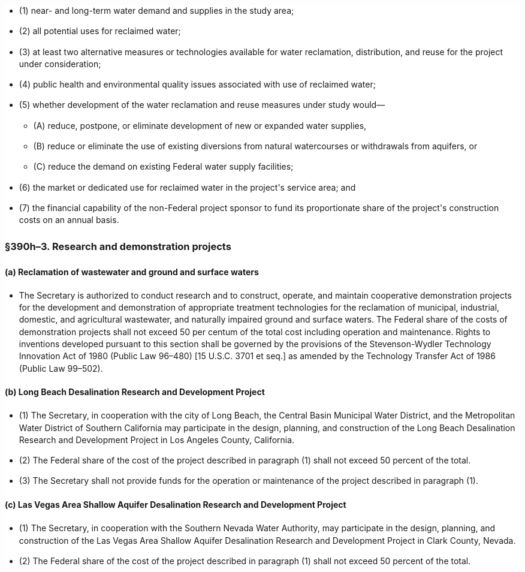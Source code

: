   * (1) near- and long-term water demand and supplies in the study area;

  * (2) all potential uses for reclaimed water;

  * (3) at least two alternative measures or technologies available for water reclamation, distribution, and reuse for the project under consideration;

  * (4) public health and environmental quality issues associated with use of reclaimed water;

  * (5) whether development of the water reclamation and reuse measures under study would—

    * (A) reduce, postpone, or eliminate development of new or expanded water supplies,

    * (B) reduce or eliminate the use of existing diversions from natural watercourses or withdrawals from aquifers, or

    * (C) reduce the demand on existing Federal water supply facilities;


  * (6) the market or dedicated use for reclaimed water in the project's service area; and

  * (7) the financial capability of the non-Federal project sponsor to fund its proportionate share of the project's construction costs on an annual basis.

### §390h–3. Research and demonstration projects
#### (a) Reclamation of wastewater and ground and surface waters
* The Secretary is authorized to conduct research and to construct, operate, and maintain cooperative demonstration projects for the development and demonstration of appropriate treatment technologies for the reclamation of municipal, industrial, domestic, and agricultural wastewater, and naturally impaired ground and surface waters. The Federal share of the costs of demonstration projects shall not exceed 50 per centum of the total cost including operation and maintenance. Rights to inventions developed pursuant to this section shall be governed by the provisions of the Stevenson-Wydler Technology Innovation Act of 1980 (Public Law 96–480) [15 U.S.C. 3701 et seq.] as amended by the Technology Transfer Act of 1986 (Public Law 99–502).

#### (b) Long Beach Desalination Research and Development Project
* (1) The Secretary, in cooperation with the city of Long Beach, the Central Basin Municipal Water District, and the Metropolitan Water District of Southern California may participate in the design, planning, and construction of the Long Beach Desalination Research and Development Project in Los Angeles County, California.

* (2) The Federal share of the cost of the project described in paragraph (1) shall not exceed 50 percent of the total.

* (3) The Secretary shall not provide funds for the operation or maintenance of the project described in paragraph (1).

#### (c) Las Vegas Area Shallow Aquifer Desalination Research and Development Project
* (1) The Secretary, in cooperation with the Southern Nevada Water Authority, may participate in the design, planning, and construction of the Las Vegas Area Shallow Aquifer Desalination Research and Development Project in Clark County, Nevada.

* (2) The Federal share of the cost of the project described in paragraph (1) shall not exceed 50 percent of the total.
